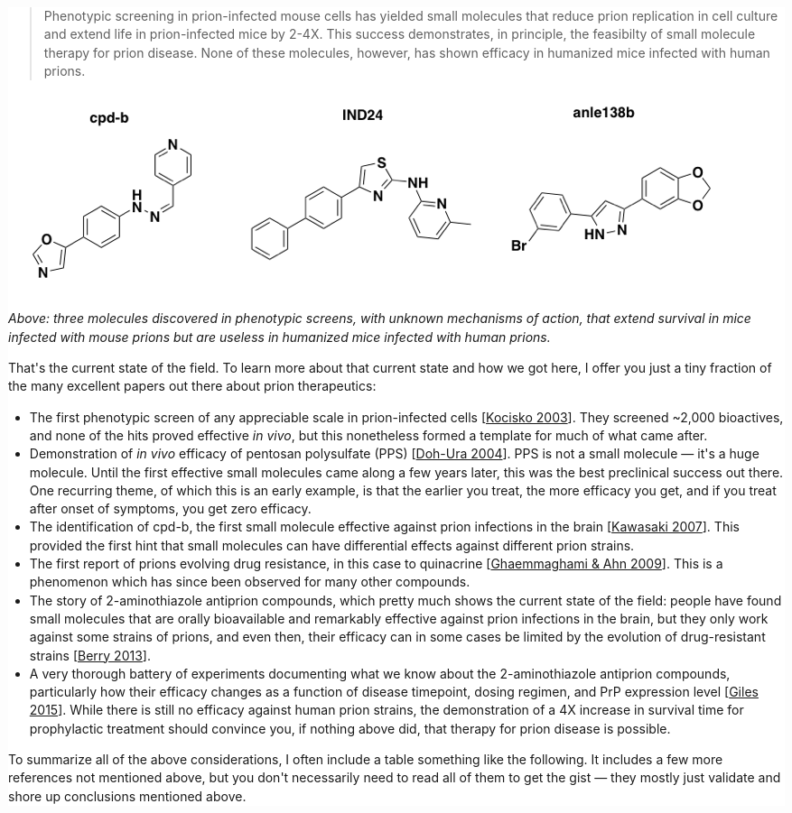 > Phenotypic screening in prion-infected mouse cells has yielded small molecules that reduce prion replication in cell culture and extend life in prion-infected mice by 2-4X. This success demonstrates, in principle, the feasibilty of small molecule therapy for prion disease. None of these molecules, however, has shown efficacy in humanized mice infected with human prions. 

![](/media/2016/06/strain_specific_therapeutics.png)

*Above: three molecules discovered in phenotypic screens, with unknown mechanisms of action, that extend survival in mice infected with mouse prions but are useless in humanized mice infected with human prions.*

That's the current state of the field. To learn more about that current state and how we got here, I offer you just a tiny fraction of the many excellent papers out there about prion therapeutics:

+ The first phenotypic screen of any appreciable scale in prion-infected cells [[Kocisko 2003]]. They screened ~2,000 bioactives, and none of the hits proved effective *in vivo*, but this nonetheless formed a template for much of what came after.
+ Demonstration of *in vivo* efficacy of pentosan polysulfate (PPS) [[Doh-Ura 2004]]. PPS is not a small molecule &mdash; it's a huge molecule. Until the first effective small molecules came along a few years later, this was the best preclinical success out there. One recurring theme, of which this is an early example, is that the earlier you treat, the more efficacy you get, and if you treat after onset of symptoms, you get zero efficacy.
+ The identification of cpd-b, the first small molecule effective against prion infections in the brain [[Kawasaki 2007]]. This provided the first hint that small molecules can have differential effects against different prion strains.
+ The first report of prions evolving drug resistance, in this case to quinacrine [[Ghaemmaghami & Ahn 2009]]. This is a phenomenon which has since been observed for many other compounds.
+ The story of 2-aminothiazole antiprion compounds, which pretty much shows the current state of the field: people have found small molecules that are orally bioavailable and remarkably effective against prion infections in the brain, but they only work against some strains of prions, and even then, their efficacy can in some cases be limited by the evolution of drug-resistant strains [[Berry 2013]].
+ A very thorough battery of experiments documenting what we know about the 2-aminothiazole antiprion compounds, particularly how their efficacy changes as a function of disease timepoint, dosing regimen, and PrP expression level [[Giles 2015]]. While there is still no efficacy against human prion strains, the demonstration of a 4X increase in survival time for prophylactic treatment should convince you, if nothing above did, that therapy for prion disease is possible.

To summarize all of the above considerations, I often include a table something like the following. It includes a few more references not mentioned above, but you don't necessarily need to read all of them to get the gist &mdash; they mostly just validate and shore up conclusions mentioned above.


[Prusiner 1982]: http://www.ncbi.nlm.nih.gov/pubmed/6801762 "Prusiner SB. Novel proteinaceous infectious particles cause scrapie. Science.  1982 Apr 9;216(4542):136-44. PubMed PMID: 6801762."
[Prusiner 1984]: http://www.ncbi.nlm.nih.gov/pubmed/6432339 "Prusiner SB, Groth DF, Bolton DC, Kent SB, Hood LE. Purification and structural studies of a major scrapie prion protein. Cell. 1984 Aug;38(1):127-34. PubMed PMID: 6432339."
[Oesch 1985]: http://www.ncbi.nlm.nih.gov/pubmed/2859120 "Oesch B, Westaway D, Wälchli M, McKinley MP, Kent SB, Aebersold R, Barry RA, Tempst P, Teplow DB, Hood LE, et al. A cellular gene encodes scrapie PrP 27-30 protein. Cell. 1985 Apr;40(4):735-46. PubMed PMID: 2859120."
[Chesebro 1985]: http://www.ncbi.nlm.nih.gov/pubmed/3923361 "Chesebro B, Race R, Wehrly K, Nishio J, Bloom M, Lechner D, Bergstrom S, Robbins K, Mayer L, Keith JM, et al. Identification of scrapie prion protein-specific mRNA in scrapie-infected and uninfected brain. Nature. 1985 May  23-29;315(6017):331-3. PubMed PMID: 3923361."
[Carlson 1986]: http://www.ncbi.nlm.nih.gov/pubmed/3015416 "Carlson GA, Kingsbury DT, Goodman PA, Coleman S, Marshall ST, DeArmond S, Westaway D, Prusiner SB. Linkage of prion protein and scrapie incubation time genes. Cell. 1986 Aug 15;46(4):503-11. PubMed PMID: 3015416."
[Westaway 1987]: http://www.ncbi.nlm.nih.gov/pubmed/2890436 "Westaway D, Goodman PA, Mirenda CA, McKinley MP, Carlson GA, Prusiner SB. Distinct prion proteins in short and long scrapie incubation period mice. Cell. 1987 Nov 20;51(4):651-62. PubMed PMID: 2890436."
[Hsiao 1989]: http://www.ncbi.nlm.nih.gov/pubmed/2564168 "Hsiao K, Baker HF, Crow TJ, Poulter M, Owen F, Terwilliger JD, Westaway D, Ott J, Prusiner SB. Linkage of a prion protein missense variant to Gerstmann-Sträussler syndrome. Nature. 1989 Mar 23;338(6213):342-5. PubMed PMID:  2564168."
[Scott 1989]: http://www.ncbi.nlm.nih.gov/pubmed/2574076 "Scott M, Foster D, Mirenda C, Serban D, Coufal F, Wälchli M, Torchia M, Groth  D, Carlson G, DeArmond SJ, Westaway D, Prusiner SB. Transgenic mice expressing hamster prion protein produce species-specific scrapie infectivity and amyloid plaques. Cell. 1989 Dec 1;59(5):847-57. PubMed PMID: 2574076."
[Caughey 1990]: http://www.ncbi.nlm.nih.gov/pubmed/1968104 "Caughey B, Neary K, Buller R, Ernst D, Perry LL, Chesebro B, Race RE. Normal and scrapie-associated forms of prion protein differ in their sensitivities to phospholipase and proteases in intact neuroblastoma cells. J Virol. 1990 Mar;64(3):1093-101. PubMed PMID: 1968104; PubMed Central PMCID: PMC249222."
[Borchelt 1990]: http://www.ncbi.nlm.nih.gov/pubmed/1968466 "Borchelt DR, Scott M, Taraboulos A, Stahl N, Prusiner SB. Scrapie and cellular prion proteins differ in their kinetics of synthesis and topology in cultured cells. J Cell Biol. 1990 Mar;110(3):743-52. PubMed PMID: 1968466; PubMed Central  PMCID: PMC2116048."
[Palmer 1991]: http://www.ncbi.nlm.nih.gov/pubmed/1677164 "Palmer MS, Dryden AJ, Hughes JT, Collinge J. Homozygous prion protein genotype predisposes to sporadic Creutzfeldt-Jakob disease. Nature. 1991 Jul 25;352(6333):340-2. Erratum in: Nature 1991 Aug 8;352(6335):547. PubMed PMID: 1677164."
[Caughey & Raymond 1991]: http://www.ncbi.nlm.nih.gov/pubmed/1680859 "Caughey B, Raymond GJ. The scrapie-associated form of PrP is made from a cell surface precursor that is both protease- and phospholipase-sensitive. J Biol Chem. 1991 Sep 25;266(27):18217-23. PubMed PMID: 1680859."
[Caughey 1991]: http://www.ncbi.nlm.nih.gov/pubmed/1682507 "Caughey B, Raymond GJ, Ernst D, Race RE. N-terminal truncation of the scrapie-associated form of PrP by lysosomal protease(s): implications regarding the site of conversion of PrP to the protease-resistant state. J Virol. 1991 Dec;65(12):6597-603. PubMed PMID: 1682507; PubMed Central PMCID: PMC250721."
[Bueler 1992]: http://www.ncbi.nlm.nih.gov/pubmed/1373228 "Büeler H, Fischer M, Lang Y, Bluethmann H, Lipp HP, DeArmond SJ, Prusiner SB,  Aguet M, Weissmann C. Normal development and behaviour of mice lacking the neuronal cell-surface PrP protein. Nature. 1992 Apr 16;356(6370):577-82. PubMed PMID: 1373228."
[Stahl 1993]: http://www.ncbi.nlm.nih.gov/pubmed/8448158 "Stahl N, Baldwin MA, Teplow DB, Hood L, Gibson BW, Burlingame AL, Prusiner SB. Structural studies of the scrapie prion protein using mass spectrometry and amino acid sequencing. Biochemistry. 1993 Mar 2;32(8):1991-2002. PubMed PMID: 8448158."
[Pan 1993]: http://www.ncbi.nlm.nih.gov/pubmed/7902575/ "Pan KM, Baldwin M, Nguyen J, Gasset M, Serban A, Groth D, Mehlhorn I, Huang Z, Fletterick RJ, Cohen FE, et al. Conversion of alpha-helices into beta-sheets features in the formation of the scrapie prion proteins. Proc Natl Acad Sci U S A. 1993 Dec 1;90(23):10962-6. PubMed PMID: 7902575; PubMed Central PMCID: PMC47901."
[Bueler 1993]: http://www.ncbi.nlm.nih.gov/pubmed/8100741 "Büeler H, Aguzzi A, Sailer A, Greiner RA, Autenried P, Aguet M, Weissmann C. Mice devoid of PrP are resistant to scrapie. Cell. 1993 Jul 2;73(7):1339-47. PubMed PMID: 8100741."
[Harris 1993]: http://www.ncbi.nlm.nih.gov/pubmed/8093841 "Harris DA, Huber MT, van Dijken P, Shyng SL, Chait BT, Wang R. Processing of a cellular prion protein: identification of N- and C-terminal cleavage sites. Biochemistry. 1993 Feb 2;32(4):1009-16. PubMed PMID: 8093841."
[Shyng 1993]: http://www.ncbi.nlm.nih.gov/pubmed/8101844 "Shyng SL, Huber MT, Harris DA. A prion protein cycles between the cell surface and an endocytic compartment in cultured neuroblastoma cells. J Biol Chem. 1993 Jul 25;268(21):15922-8. PubMed PMID: 8101844."
[Manson 1994]: http://www.ncbi.nlm.nih.gov/pubmed/7999308 "Manson JC, Clarke AR, Hooper ML, Aitchison L, McConnell I, Hope J. 129/Ola mice carrying a null mutation in PrP that abolishes mRNA production are developmentally normal. Mol Neurobiol. 1994 Apr-Jun;8(2-3):121-7. PubMed PMID: 7999308."
[Kocisko 1994]: http://www.ncbi.nlm.nih.gov/pubmed/7913989 "Kocisko DA, Come JH, Priola SA, Chesebro B, Raymond GJ, Lansbury PT, Caughey B. Cell-free formation of protease-resistant prion protein. Nature. 1994 Aug 11;370(6489):471-4. PubMed PMID: 7913989."
[Bessen 1995]: http://www.ncbi.nlm.nih.gov/pubmed/7791905 "Bessen RA, Kocisko DA, Raymond GJ, Nandan S, Lansbury PT, Caughey B. Non-genetic propagation of strain-specific properties of scrapie prion protein. Nature. 1995 Jun 22;375(6533):698-700. PubMed PMID: 7791905."
[Telling 1995]: http://www.ncbi.nlm.nih.gov/pubmed/7553876 "Telling GC, Scott M, Mastrianni J, Gabizon R, Torchia M, Cohen FE, DeArmond SJ, Prusiner SB. Prion propagation in mice expressing human and chimeric PrP transgenes implicates the interaction of cellular PrP with another protein. Cell. 1995 Oct 6;83(1):79-90. PubMed PMID: 7553876."
[Brandner 1996]: http://www.ncbi.nlm.nih.gov/pubmed/8552188 "Brandner S, Isenmann S, Raeber A, Fischer M, Sailer A, Kobayashi Y, Marino S,  Weissmann C, Aguzzi A. Normal host prion protein necessary for scrapie-induced neurotoxicity. Nature. 1996 Jan 25;379(6563):339-43. PubMed PMID: 8552188."
[Fischer 1996]: http://www.ncbi.nlm.nih.gov/pubmed/8635458 "Fischer M, Rülicke T, Raeber A, Sailer A, Moser M, Oesch B, Brandner S, Aguzzi A, Weissmann C. Prion protein (PrP) with amino-proximal deletions restoring susceptibility of PrP knockout mice to scrapie. EMBO J. 1996 Mar 15;15(6):1255-64. PubMed PMID: 8635458; PubMed Central PMCID: PMC450028."
[Telling 1996]: http://www.ncbi.nlm.nih.gov/pubmed/8953038 "Telling GC, Parchi P, DeArmond SJ, Cortelli P, Montagna P, Gabizon R, Mastrianni J, Lugaresi E, Gambetti P, Prusiner SB. Evidence for the conformation  of the pathologic isoform of the prion protein enciphering and propagating prion  diversity. Science. 1996 Dec 20;274(5295):2079-82. PubMed PMID: 8953038."
[Safar 1998]: http://www.ncbi.nlm.nih.gov/pubmed/9771749 "Safar J, Wille H, Itri V, Groth D, Serban H, Torchia M, Cohen FE, Prusiner SB. Eight prion strains have PrP(Sc) molecules with different conformations. Nat Med. 1998 Oct;4(10):1157-65. PubMed PMID: 9771749."
[Prusiner 1998]: http://www.ncbi.nlm.nih.gov/pubmed/9811807 "Prusiner SB. Prions. Proc Natl Acad Sci U S A. 1998 Nov 10;95(23):13363-83. Review. PubMed PMID: 9811807; PubMed Central PMCID: PMC33918."
[Saborio 2001]: http://www.ncbi.nlm.nih.gov/pubmed/11459061 "Saborio GP, Permanne B, Soto C. Sensitive detection of pathological prion protein by cyclic amplification of protein misfolding. Nature. 2001 Jun 14;411(6839):810-3. PubMed PMID: 11459061."
[Peretz 2001]: http://www.ncbi.nlm.nih.gov/pubmed/11507642 "Peretz D, Williamson RA, Kaneko K, Vergara J, Leclerc E, Schmitt-Ulms G, Mehlhorn IR, Legname G, Wormald MR, Rudd PM, Dwek RA, Burton DR, Prusiner SB. Antibodies inhibit prion propagation and clear cell cultures of prion infectivity. Nature. 2001 Aug 16;412(6848):739-43. PubMed PMID: 11507642."
[Mallucci 2003]: http://www.ncbi.nlm.nih.gov/pubmed/14593181 "Mallucci G, Dickinson A, Linehan J, Klöhn PC, Brandner S, Collinge J. Depleting neuronal PrP in prion infection prevents disease and reverses spongiosis. Science. 2003 Oct 31;302(5646):871-4. PubMed PMID: 14593181."
[White 2003]: http://www.ncbi.nlm.nih.gov/pubmed/12621436 "White AR, Enever P, Tayebi M, Mushens R, Linehan J, Brandner S, Anstee D, Collinge J, Hawke S. Monoclonal antibodies inhibit prion replication and delay the development of prion disease. Nature. 2003 Mar 6;422(6927):80-3. PubMed PMID: 12621436."
[Kocisko 2003]: http://www.ncbi.nlm.nih.gov/pubmed/12970413 "Kocisko DA, Baron GS, Rubenstein R, Chen J, Kuizon S, Caughey B. New inhibitors of scrapie-associated prion protein formation in a library of 2000 drugs and natural products. J Virol. 2003 Oct;77(19):10288-94. PubMed PMID: 12970413; PubMed Central PMCID: PMC228499."
[Doh-ura 2004]: http://www.ncbi.nlm.nih.gov/pubmed/15113880 "Doh-ura K, Ishikawa K, Murakami-Kubo I, Sasaki K, Mohri S, Race R, Iwaki T. Treatment of transmissible spongiform encephalopathy by intraventricular drug infusion in animal models. J Virol. 2004 May;78(10):4999-5006. PubMed PMID: 15113880; PubMed Central PMCID: PMC400350."
[Castilla 2005]: http://www.ncbi.nlm.nih.gov/pubmed/15851027 "Castilla J, Saá P, Hetz C, Soto C. In vitro generation of infectious scrapie prions. Cell. 2005 Apr 22;121(2):195-206. PubMed PMID: 15851027."
[Safar 2005]: http://www.ncbi.nlm.nih.gov/pubmed/16186247 "Safar JG, DeArmond SJ, Kociuba K, Deering C, Didorenko S, Bouzamondo-Bernstein E, Prusiner SB, Tremblay P. Prion clearance in bigenic mice. J Gen Virol. 2005 Oct;86(Pt 10):2913-23. PubMed PMID: 16186247."
[Steele 2007]: http://www.ncbi.nlm.nih.gov/pubmed/19164918/ "Steele AD, Lindquist S, Aguzzi A. The prion protein knockout mouse: a phenotype under challenge. Prion. 2007 Apr-Jun;1(2):83-93. Epub 2007 Apr 25. PubMed PMID: 19164918; PubMed Central PMCID: PMC2634447."
[Kawasaki 2007]: http://www.ncbi.nlm.nih.gov/pubmed/17881452/ "Kawasaki Y, Kawagoe K, Chen CJ, Teruya K, Sakasegawa Y, Doh-ura K. Orally administered amyloidophilic compound is effective in prolonging the incubation periods of animals cerebrally infected with prion diseases in a prion strain-dependent manner. J Virol. 2007 Dec;81(23):12889-98. Epub 2007 Sep 19. PubMed PMID: 17881452; PubMed Central PMCID: PMC2169081."
[Richt 2007]: http://www.ncbi.nlm.nih.gov/pubmed/17195841/ "Richt JA, Kasinathan P, Hamir AN, Castilla J, Sathiyaseelan T, Vargas F, Sathiyaseelan J, Wu H, Matsushita H, Koster J, Kato S, Ishida I, Soto C, Robl JM, Kuroiwa Y. Production of cattle lacking prion protein. Nat Biotechnol. 2007 Jan;25(1):132-8. Epub 2006 Dec 31. PubMed PMID: 17195841; PubMed Central PMCID: PMC2813193."
[Yu 2009]: http://www.ncbi.nlm.nih.gov/pubmed/18951376 "Yu G, Chen J, Xu Y, Zhu C, Yu H, Liu S, Sha H, Chen J, Xu X, Wu Y, Zhang A, Ma J, Cheng G. Generation of goats lacking prion protein. Mol Reprod Dev. 2009 Jan;76(1):3. doi: 10.1002/mrd.20960. PubMed PMID: 18951376."
[Ghaemmaghami & Ahn 2009]: http://www.ncbi.nlm.nih.gov/pubmed/19956709 "Ghaemmaghami S, Ahn M, Lessard P, Giles K, Legname G, DeArmond SJ, Prusiner SB. Continuous quinacrine treatment results in the formation of drug-resistant prions. PLoS Pathog. 2009 Nov;5(11):e1000673. doi: 10.1371/journal.ppat.1000673.  Epub 2009 Nov 26. PubMed PMID: 19956709; PubMed Central PMCID: PMC2777304."
[Bremer 2010]: http://www.ncbi.nlm.nih.gov/pubmed/20098419 "Bremer J, Baumann F, Tiberi C, Wessig C, Fischer H, Black P, Steele AD, Toyka KV, Nave KA, Weis J, Aguzzi A. Axonal prion protein is required for peripheral myelin maintenance. Nat Neurosci. 2010 Mar, 13 (3): 310-8. doi: 10.1038 / nn.2483. Epub 2010 Jan 24 PubMed PMID: 20098419"
[Wilham 2010]: http://www.ncbi.nlm.nih.gov/pubmed/21152012 "Wilham JM, Orrú CD, Bessen RA, Atarashi R, Sano K, Race B, Meade-White KD, Taubner LM, Timmes A, Caughey B. Rapid end-point quantitation of prion seeding activity with sensitivity comparable to bioassays. PLoS Pathog. 2010 Dec 2;6(12):e1001217. doi: 10.1371/journal.ppat.1001217. PubMed PMID: 21152012; PubMed Central PMCID: PMC2996325."
[Atarashi 2011]: http://www.ncbi.nlm.nih.gov/pubmed/21278748 "Atarashi R, Satoh K, Sano K, Fuse T, Yamaguchi N, Ishibashi D, Matsubara T, Nakagaki T, Yamanaka H, Shirabe S, Yamada M, Mizusawa H, Kitamoto T, Klug G, McGlade A, Collins SJ, Nishida N. Ultrasensitive human prion detection in cerebrospinal fluid by real-time quaking-induced conversion. Nat Med. 2011 Feb;17(2):175-8. doi: 10.1038/nm.2294. Epub 2011 Jan 30. PubMed PMID: 21278748."
[Hafner-Bratkovic 2011]: http://www.ncbi.nlm.nih.gov/pubmed/21324909 "Hafner-Bratkovic I, Bester R, Pristovsek P, Gaedtke L, Veranic P, Gaspersic J, Mancek-Keber M, Avbelj M, Polymenidou M, Julius C, Aguzzi A, Vorberg I, Jerala R. Globular domain of the prion protein needs to be unlocked by domain swapping to support prion protein conversion. J Biol Chem. 2011 Apr 8;286(14):12149-56. doi:  10.1074/jbc.M110.213926. Epub 2011 Feb 15. PubMed PMID: 21324909; PubMed Central  PMCID: PMC3069419."
[Benestad 2012]: http://www.ncbi.nlm.nih.gov/pubmed/23249298 "Benestad SL, Austbø L, Tranulis MA, Espenes A, Olsaker I. Healthy goats naturally devoid of prion protein. Vet Res. 2012 Dec 18;43:87. doi: 10.1186/1297-9716-43-87. PubMed PMID: 23249298; PubMed Central PMCID: PMC3542104."
[Wagner 2013]: http://www.ncbi.nlm.nih.gov/pubmed/23604588 "Wagner J, Ryazanov S, Leonov A, Levin J, Shi S, Schmidt F, Prix C, Pan-Montojo F, Bertsch U, Mitteregger-Kretzschmar G, Geissen M, Eiden M, Leidel F, Hirschberger T, Deeg AA, Krauth JJ, Zinth W, Tavan P, Pilger J, Zweckstetter M, Frank T, Bähr M, Weishaupt JH, Uhr M, Urlaub H, Teichmann U, Samwer M, Bötzel K,  Groschup M, Kretzschmar H, Griesinger C, Giese A. Anle138b: a novel oligomer modulator for disease-modifying therapy of neurodegenerative diseases such as prion and Parkinson's disease. Acta Neuropathol. 2013 Jun;125(6):795-813. doi: 10.1007/s00401-013-1114-9. Epub 2013 Apr 19. PubMed PMID: 23604588; PubMed Central PMCID: PMC3661926."
[Berry 2013]: http://www.ncbi.nlm.nih.gov/pubmed/24128760 "Berry DB, Lu D, Geva M, Watts JC, Bhardwaj S, Oehler A, Renslo AR, DeArmond SJ, Prusiner SB, Giles K. Drug resistance confounding prion therapeutics. Proc Natl Acad Sci U S A. 2013 Oct 29;110(44):E4160-9. doi: 10.1073/pnas.1317164110. Epub 2013 Oct 15. PubMed PMID: 24128760; PubMed Central PMCID: PMC3816483."
[Giles 2015]: http://www.ncbi.nlm.nih.gov/pubmed/26224882 "Giles K, Berry DB, Condello C, Hawley RC, Gallardo-Godoy A, Bryant C, Oehler A, Elepano M, Bhardwaj S, Patel S, Silber BM, Guan S, DeArmond SJ, Renslo AR, Prusiner SB. Different 2-aminothiazole therapeutics produce distinct patterns of  scrapie prion neuropathology in mouse brains. J Pharmacol Exp Ther. 2015 Jul 29.  pii: jpet.115.224659. [Epub ahead of print] PubMed PMID: 26224882."
[Minikel 2016]: http://www.ncbi.nlm.nih.gov/pubmed/26791950 "Minikel EV, Vallabh SM, Lek M, Estrada K, Samocha KE, Sathirapongsasuti JF, McLean CY, Tung JY, Yu LP, Gambetti P, Blevins J, Zhang S, Cohen Y, Chen W, Yamada M, Hamaguchi T, Sanjo N, Mizusawa H, Nakamura Y, Kitamoto T, Collins SJ, Boyd A, Will RG, Knight R, Ponto C, Zerr I, Kraus TF, Eigenbrod S, Giese A, Calero M, de Pedro-Cuesta J, Haïk S, Laplanche JL, Bouaziz-Amar E, Brandel JP, Capellari S, Parchi P, Poleggi A, Ladogana A, O'Donnell-Luria AH, Karczewski KJ,  Marshall JL, Boehnke M, Laakso M, Mohlke KL, Kähler A, Chambert K, McCarroll S, Sullivan PF, Hultman CM, Purcell SM, Sklar P, van der Lee SJ, Rozemuller A, Jansen C, Hofman A, Kraaij R, van Rooij JG, Ikram MA, Uitterlinden AG, van Duijn  CM; Exome Aggregation Consortium (ExAC), Daly MJ, MacArthur DG. Quantifying prion disease penetrance using large population control cohorts. Sci Transl Med. 2016 Jan 20;8(322):322ra9. doi: 10.1126/scitranslmed.aad5169. PubMed PMID: 26791950."